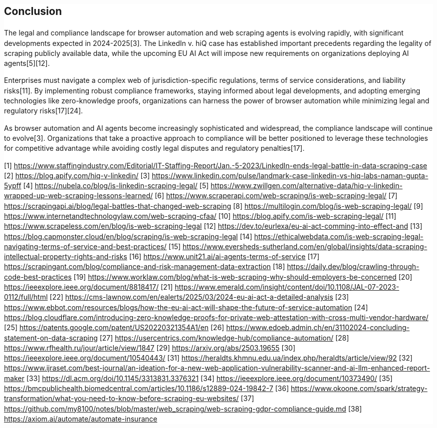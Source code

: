 ## Conclusion

The legal and compliance landscape for browser automation and web scraping agents is evolving rapidly, with significant developments expected in 2024-2025[3]. The LinkedIn v. hiQ case has established important precedents regarding the legality of scraping publicly available data, while the upcoming EU AI Act will impose new requirements on organizations deploying AI agents[5][12].

Enterprises must navigate a complex web of jurisdiction-specific regulations, terms of service considerations, and liability risks[11]. By implementing robust compliance frameworks, staying informed about legal developments, and adopting emerging technologies like zero-knowledge proofs, organizations can harness the power of browser automation while minimizing legal and regulatory risks[17][24].

As browser automation and AI agents become increasingly sophisticated and widespread, the compliance landscape will continue to evolve[3]. Organizations that take a proactive approach to compliance will be better positioned to leverage these technologies for competitive advantage while avoiding costly legal disputes and regulatory penalties[17].

[1] https://www.staffingindustry.com/Editorial/IT-Staffing-Report/Jan.-5-2023/LinkedIn-ends-legal-battle-in-data-scraping-case
[2] https://blog.apify.com/hiq-v-linkedin/
[3] https://www.linkedin.com/pulse/landmark-case-linkedin-vs-hiq-labs-naman-gupta-5ypff
[4] https://nubela.co/blog/is-linkedin-scraping-legal/
[5] https://www.zwillgen.com/alternative-data/hiq-v-linkedin-wrapped-up-web-scraping-lessons-learned/
[6] https://www.scraperapi.com/web-scraping/is-web-scraping-legal/
[7] https://scrapingapi.ai/blog/legal-battles-that-changed-web-scraping
[8] https://multilogin.com/blog/is-web-scraping-legal/
[9] https://www.internetandtechnologylaw.com/web-scraping-cfaa/
[10] https://blog.apify.com/is-web-scraping-legal/
[11] https://www.scrapeless.com/en/blog/is-web-scraping-legal
[12] https://dev.to/eurlexa/eu-ai-act-comming-into-effect-and
[13] https://blog.capmonster.cloud/en/blog/scraping/is-web-scraping-legal
[14] https://ethicalwebdata.com/is-web-scraping-legal-navigating-terms-of-service-and-best-practices/
[15] https://www.eversheds-sutherland.com/en/global/insights/data-scraping-intellectual-property-rights-and-risks
[16] https://www.unit21.ai/ai-agents-terms-of-service
[17] https://scrapingant.com/blog/compliance-and-risk-management-data-extraction
[18] https://daily.dev/blog/crawling-through-code-best-practices
[19] https://www.worklaw.com/blog/what-is-web-scraping-why-should-employers-be-concerned
[20] https://ieeexplore.ieee.org/document/8818417/
[21] https://www.emerald.com/insight/content/doi/10.1108/JAL-07-2023-0112/full/html
[22] https://cms-lawnow.com/en/ealerts/2025/03/2024-eu-ai-act-a-detailed-analysis
[23] https://www.ebbot.com/resources/blogs/how-the-eu-ai-act-will-shape-the-future-of-service-automation
[24] https://blog.cloudflare.com/introducing-zero-knowledge-proofs-for-private-web-attestation-with-cross-multi-vendor-hardware/
[25] https://patents.google.com/patent/US20220321354A1/en
[26] https://www.edoeb.admin.ch/en/31102024-concluding-statement-on-data-scraping
[27] https://usercentrics.com/knowledge-hub/compliance-automation/
[28] https://www.rfhealth.ru/jour/article/view/1847
[29] https://arxiv.org/abs/2503.19655
[30] https://ieeexplore.ieee.org/document/10540443/
[31] https://heraldts.khmnu.edu.ua/index.php/heraldts/article/view/92
[32] https://www.ijraset.com/best-journal/an-ideation-for-a-new-web-application-vulnerability-scanner-and-ai-llm-enhanced-report-maker
[33] https://dl.acm.org/doi/10.1145/3313831.3376321
[34] https://ieeexplore.ieee.org/document/10373490/
[35] https://bmcpublichealth.biomedcentral.com/articles/10.1186/s12889-024-19842-7
[36] https://www.okoone.com/spark/strategy-transformation/what-you-need-to-know-before-scraping-eu-websites/
[37] https://github.com/my8100/notes/blob/master/web_scraping/web-scraping-gdpr-compliance-guide.md
[38] https://axiom.ai/automate/automate-insurance